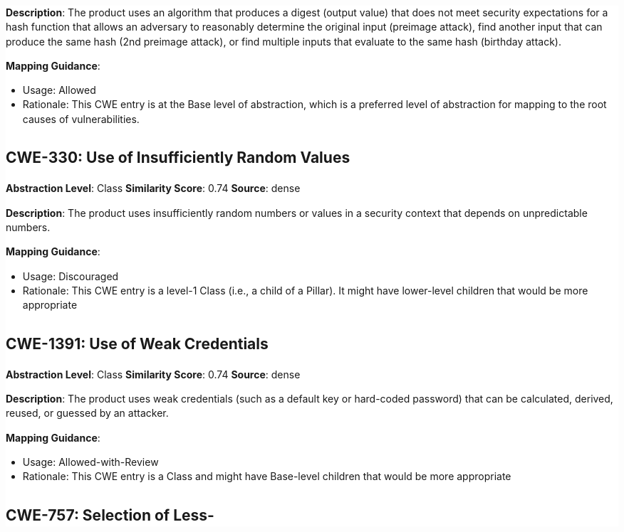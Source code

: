 **Description**:
The product uses an algorithm that produces a digest (output value) that does not meet security expectations for a hash function that allows an adversary to reasonably determine the original input (preimage attack), find another input that can produce the same hash (2nd preimage attack), or find multiple inputs that evaluate to the same hash (birthday attack).

**Mapping Guidance**:
- Usage: Allowed
- Rationale: This CWE entry is at the Base level of abstraction, which is a preferred level of abstraction for mapping to the root causes of vulnerabilities.



## CWE-330: Use of Insufficiently Random Values
**Abstraction Level**: Class
**Similarity Score**: 0.74
**Source**: dense

**Description**:
The product uses insufficiently random numbers or values in a security context that depends on unpredictable numbers.

**Mapping Guidance**:
- Usage: Discouraged
- Rationale: This CWE entry is a level-1 Class (i.e., a child of a Pillar). It might have lower-level children that would be more appropriate



## CWE-1391: Use of Weak Credentials
**Abstraction Level**: Class
**Similarity Score**: 0.74
**Source**: dense

**Description**:
The product uses weak credentials (such as a default key or hard-coded password) that can be calculated, derived, reused, or guessed by an attacker.

**Mapping Guidance**:
- Usage: Allowed-with-Review
- Rationale: This CWE entry is a Class and might have Base-level children that would be more appropriate



## CWE-757: Selection of Less-